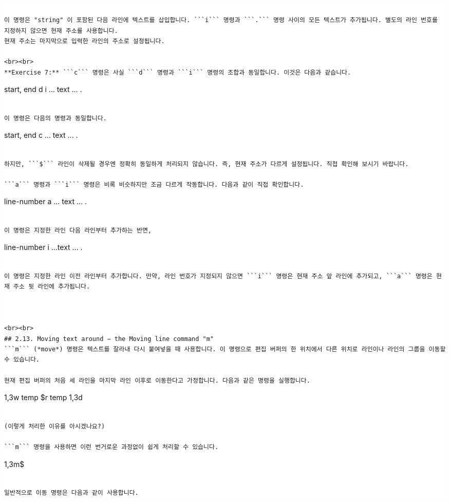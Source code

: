 ```

이 명령은 "string" 이 포함된 다음 라인에 텍스트를 삽입합니다. ```i``` 명령과 ```.``` 명령 사이의 모든 텍스트가 추가됩니다. 별도의 라인 번호를 지정하지 않으면 현재 주소를 사용합니다. 
현재 주소는 마지막으로 입력한 라인의 주소로 설정됩니다.

<br><br>
**Exercise 7:** ```c``` 명령은 사실 ```d``` 명령과 ```i``` 명령의 조합과 동일합니다. 이것은 다음과 같습니다.

```
start, end d
i
... text ...
.
```

이 명령은 다음의 명령과 동일합니다.

```
start, end c
... text ...
.
```

하지만, ```$``` 라인이 삭제될 경우엔 정확히 동일하게 처리되지 않습니다. 즉, 현재 주소가 다르게 설정됩니다. 직접 확인해 보시기 바랍니다.

```a``` 명령과 ```i``` 명령은 비록 비슷하지만 조금 다르게 작동합니다. 다음과 같이 직접 확인합니다.

```
line-number a
... text ...
.
```

이 명령은 지정한 라인 다음 라인부터 추가하는 반면,

```
line-number i
...text ...
.
```

이 명령은 지정한 라인 이전 라인부터 추가합니다. 만약, 라인 번호가 지정되지 않으면 ```i``` 명령은 현재 주소 앞 라인에 추가되고, ```a``` 명령은 현재 주소 뒷 라인에 추가됩니다.



<br><br>
## 2.13. Moving text around − the Moving line command "m"
```m``` (*move*) 명령은 텍스트를 잘라내 다시 붙여넣을 때 사용합니다. 이 명령으로 편집 버퍼의 한 위치에서 다른 위치로 라인이나 라인의 그룹을 이동할 수 있습니다.

현재 편집 버퍼의 처음 세 라인을 마지막 라인 이후로 이동한다고 가정합니다. 다음과 같은 명령을 실행합니다.

```
1,3w temp
$r temp
1,3d
```

(이렇게 처리한 이유를 아시겠나요?) 

```m``` 명령을 사용하면 이런 번거로운 과정없이 쉽게 처리할 수 있습니다.
```
1,3m$
```

일반적으로 이동 명령은 다음과 같이 사용합니다.
```